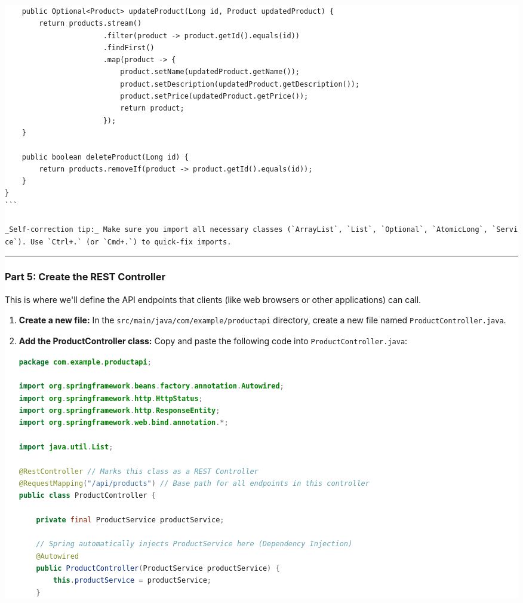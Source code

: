         public Optional<Product> updateProduct(Long id, Product updatedProduct) {
            return products.stream()
                           .filter(product -> product.getId().equals(id))
                           .findFirst()
                           .map(product -> {
                               product.setName(updatedProduct.getName());
                               product.setDescription(updatedProduct.getDescription());
                               product.setPrice(updatedProduct.getPrice());
                               return product;
                           });
        }
    
        public boolean deleteProduct(Long id) {
            return products.removeIf(product -> product.getId().equals(id));
        }
    }
    ```
    
    _Self-correction tip:_ Make sure you import all necessary classes (`ArrayList`, `List`, `Optional`, `AtomicLong`, `Service`). Use `Ctrl+.` (or `Cmd+.`) to quick-fix imports.
    

---

### Part 5: Create the REST Controller

This is where we'll define the API endpoints that clients (like web browsers or other applications) can call.

1. **Create a new file:** In the `src/main/java/com/example/productapi` directory, create a new file named `ProductController.java`.
    
2. **Add the ProductController class:** Copy and paste the following code into `ProductController.java`:
    
    
    ```java
    package com.example.productapi;
    
    import org.springframework.beans.factory.annotation.Autowired;
    import org.springframework.http.HttpStatus;
    import org.springframework.http.ResponseEntity;
    import org.springframework.web.bind.annotation.*;
    
    import java.util.List;
    
    @RestController // Marks this class as a REST Controller
    @RequestMapping("/api/products") // Base path for all endpoints in this controller
    public class ProductController {
    
        private final ProductService productService;
    
        // Spring automatically injects ProductService here (Dependency Injection)
        @Autowired
        public ProductController(ProductService productService) {
            this.productService = productService;
        }
    